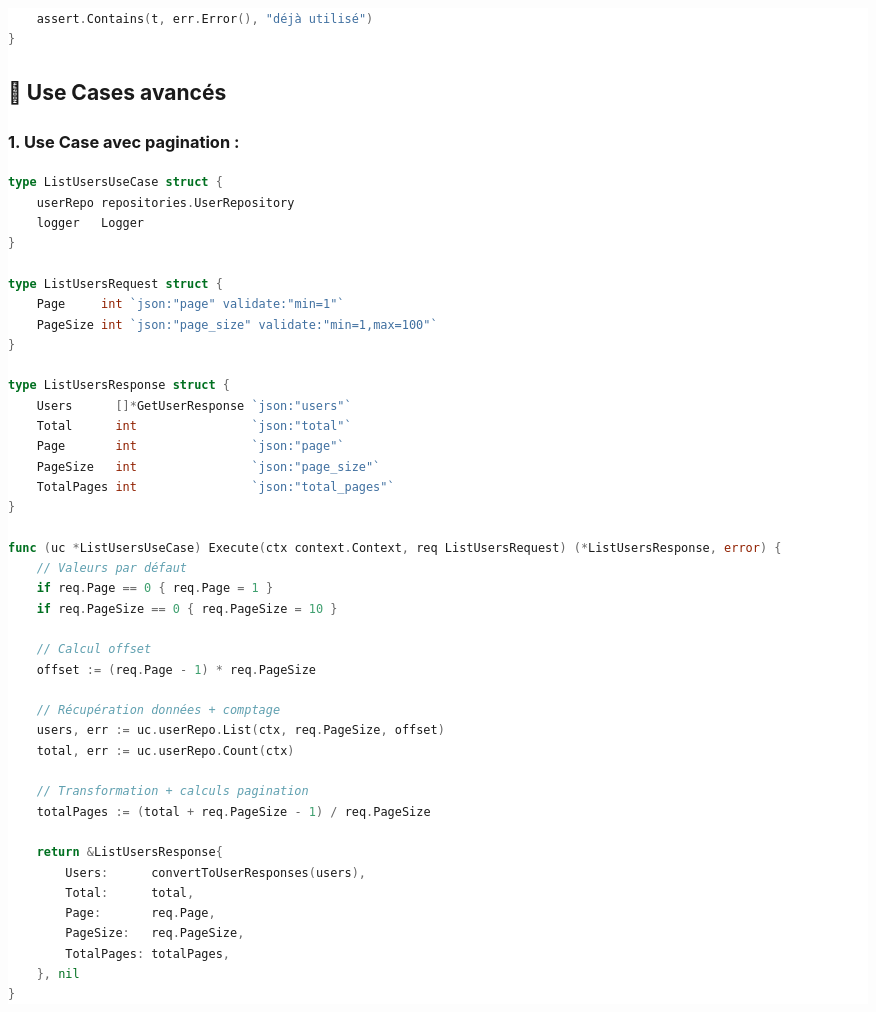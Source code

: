 ```go
    assert.Contains(t, err.Error(), "déjà utilisé")
}
```

## 🚀 Use Cases avancés

### **1. Use Case avec pagination :**

```go
type ListUsersUseCase struct {
    userRepo repositories.UserRepository
    logger   Logger
}

type ListUsersRequest struct {
    Page     int `json:"page" validate:"min=1"`
    PageSize int `json:"page_size" validate:"min=1,max=100"`
}

type ListUsersResponse struct {
    Users      []*GetUserResponse `json:"users"`
    Total      int                `json:"total"`
    Page       int                `json:"page"`
    PageSize   int                `json:"page_size"`
    TotalPages int                `json:"total_pages"`
}

func (uc *ListUsersUseCase) Execute(ctx context.Context, req ListUsersRequest) (*ListUsersResponse, error) {
    // Valeurs par défaut
    if req.Page == 0 { req.Page = 1 }
    if req.PageSize == 0 { req.PageSize = 10 }
    
    // Calcul offset
    offset := (req.Page - 1) * req.PageSize
    
    // Récupération données + comptage
    users, err := uc.userRepo.List(ctx, req.PageSize, offset)
    total, err := uc.userRepo.Count(ctx)
    
    // Transformation + calculs pagination
    totalPages := (total + req.PageSize - 1) / req.PageSize
    
    return &ListUsersResponse{
        Users:      convertToUserResponses(users),
        Total:      total,
        Page:       req.Page,
        PageSize:   req.PageSize,
        TotalPages: totalPages,
    }, nil
}
```
